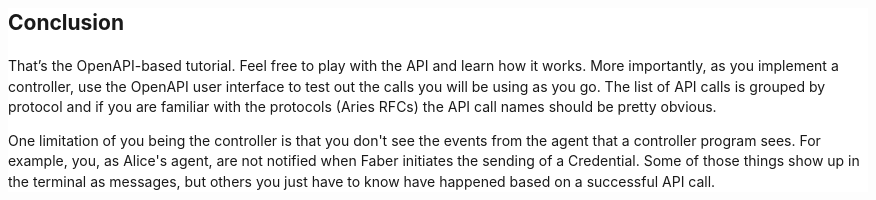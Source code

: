 ## Conclusion

That’s the OpenAPI-based tutorial. Feel free to play with the API and learn how it works. More importantly, as you implement a controller, use the OpenAPI user interface to test out the calls you will be using as you go. The list of API calls is grouped by protocol and if you are familiar with the protocols (Aries RFCs) the API call names should be pretty obvious.

One limitation of you being the controller is that you don't see the events from the agent that a controller program sees. For example, you, as Alice's agent, are not notified when Faber initiates the sending of a Credential. Some of those things show up in the terminal as messages, but others you just have to know have happened based on a successful API call.


